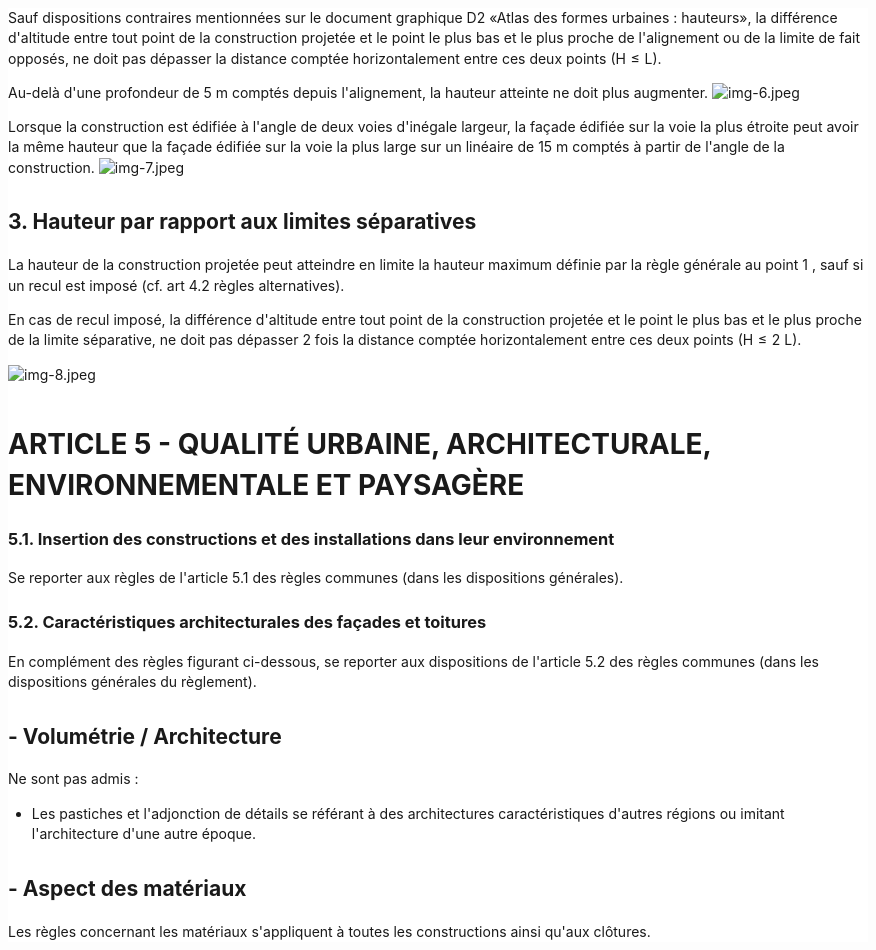 Sauf dispositions contraires mentionnées sur le document graphique D2 «Atlas des formes urbaines : hauteurs», la différence d'altitude entre tout point de la construction projetée et le point le plus bas et le plus proche de l'alignement ou de la limite de fait opposés, ne doit pas dépasser la distance comptée horizontalement entre ces deux points $(\mathrm{H} \leq \mathrm{L})$.

Au-delà d'une profondeur de 5 m comptés depuis l'alignement, la hauteur atteinte ne doit plus augmenter.
![img-6.jpeg](img-6.jpeg)

Lorsque la construction est édifiée à l'angle de deux voies d'inégale largeur, la façade édifiée sur la voie la plus étroite peut avoir la même hauteur que la façade édifiée sur la voie la plus large sur un linéaire de 15 m comptés à partir de l'angle de la construction.
![img-7.jpeg](img-7.jpeg)

## 3. Hauteur par rapport aux limites séparatives

La hauteur de la construction projetée peut atteindre en limite la hauteur maximum définie par la règle générale au point 1 , sauf si un recul est imposé (cf. art 4.2 règles alternatives).

En cas de recul imposé, la différence d'altitude entre tout point de la construction projetée et le point le plus bas et le plus proche de la limite séparative, ne doit pas dépasser 2 fois la distance comptée horizontalement entre ces deux points $(\mathrm{H} \leq 2 \mathrm{~L})$.

![img-8.jpeg](img-8.jpeg)

# ARTICLE 5 - QUALITÉ URBAINE, ARCHITECTURALE, ENVIRONNEMENTALE ET PAYSAGÈRE 

### 5.1. Insertion des constructions et des installations dans leur environnement

Se reporter aux règles de l'article 5.1 des règles communes (dans les dispositions générales).

### 5.2. Caractéristiques architecturales des façades et toitures

En complément des règles figurant ci-dessous, se reporter aux dispositions de l'article 5.2 des règles communes (dans les dispositions générales du règlement).

## - Volumétrie / Architecture

Ne sont pas admis :

- Les pastiches et l'adjonction de détails se référant à des architectures caractéristiques d'autres régions ou imitant l'architecture d'une autre époque.


## - Aspect des matériaux

Les règles concernant les matériaux s'appliquent à toutes les constructions ainsi qu'aux clôtures.
